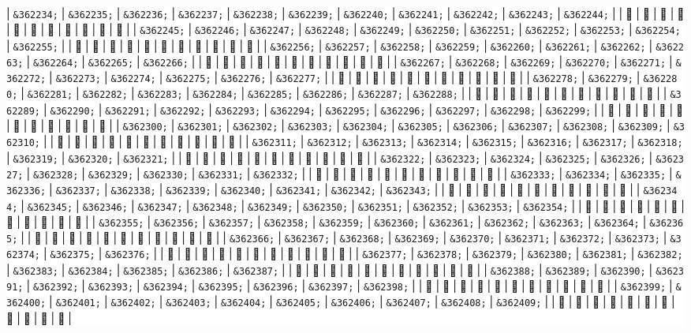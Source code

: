 | `&362234;` | `&362235;` | `&362236;` | `&362237;` | `&362238;` | `&362239;` | `&362240;` | `&362241;` | `&362242;` | `&362243;` | `&362244;` | 
| &#362245; | &#362246; | &#362247; | &#362248; | &#362249; | &#362250; | &#362251; | &#362252; | &#362253; | &#362254; | &#362255; | 
| `&362245;` | `&362246;` | `&362247;` | `&362248;` | `&362249;` | `&362250;` | `&362251;` | `&362252;` | `&362253;` | `&362254;` | `&362255;` | 
| &#362256; | &#362257; | &#362258; | &#362259; | &#362260; | &#362261; | &#362262; | &#362263; | &#362264; | &#362265; | &#362266; | 
| `&362256;` | `&362257;` | `&362258;` | `&362259;` | `&362260;` | `&362261;` | `&362262;` | `&362263;` | `&362264;` | `&362265;` | `&362266;` | 
| &#362267; | &#362268; | &#362269; | &#362270; | &#362271; | &#362272; | &#362273; | &#362274; | &#362275; | &#362276; | &#362277; | 
| `&362267;` | `&362268;` | `&362269;` | `&362270;` | `&362271;` | `&362272;` | `&362273;` | `&362274;` | `&362275;` | `&362276;` | `&362277;` | 
| &#362278; | &#362279; | &#362280; | &#362281; | &#362282; | &#362283; | &#362284; | &#362285; | &#362286; | &#362287; | &#362288; | 
| `&362278;` | `&362279;` | `&362280;` | `&362281;` | `&362282;` | `&362283;` | `&362284;` | `&362285;` | `&362286;` | `&362287;` | `&362288;` | 
| &#362289; | &#362290; | &#362291; | &#362292; | &#362293; | &#362294; | &#362295; | &#362296; | &#362297; | &#362298; | &#362299; | 
| `&362289;` | `&362290;` | `&362291;` | `&362292;` | `&362293;` | `&362294;` | `&362295;` | `&362296;` | `&362297;` | `&362298;` | `&362299;` | 
| &#362300; | &#362301; | &#362302; | &#362303; | &#362304; | &#362305; | &#362306; | &#362307; | &#362308; | &#362309; | &#362310; | 
| `&362300;` | `&362301;` | `&362302;` | `&362303;` | `&362304;` | `&362305;` | `&362306;` | `&362307;` | `&362308;` | `&362309;` | `&362310;` | 
| &#362311; | &#362312; | &#362313; | &#362314; | &#362315; | &#362316; | &#362317; | &#362318; | &#362319; | &#362320; | &#362321; | 
| `&362311;` | `&362312;` | `&362313;` | `&362314;` | `&362315;` | `&362316;` | `&362317;` | `&362318;` | `&362319;` | `&362320;` | `&362321;` | 
| &#362322; | &#362323; | &#362324; | &#362325; | &#362326; | &#362327; | &#362328; | &#362329; | &#362330; | &#362331; | &#362332; | 
| `&362322;` | `&362323;` | `&362324;` | `&362325;` | `&362326;` | `&362327;` | `&362328;` | `&362329;` | `&362330;` | `&362331;` | `&362332;` | 
| &#362333; | &#362334; | &#362335; | &#362336; | &#362337; | &#362338; | &#362339; | &#362340; | &#362341; | &#362342; | &#362343; | 
| `&362333;` | `&362334;` | `&362335;` | `&362336;` | `&362337;` | `&362338;` | `&362339;` | `&362340;` | `&362341;` | `&362342;` | `&362343;` | 
| &#362344; | &#362345; | &#362346; | &#362347; | &#362348; | &#362349; | &#362350; | &#362351; | &#362352; | &#362353; | &#362354; | 
| `&362344;` | `&362345;` | `&362346;` | `&362347;` | `&362348;` | `&362349;` | `&362350;` | `&362351;` | `&362352;` | `&362353;` | `&362354;` | 
| &#362355; | &#362356; | &#362357; | &#362358; | &#362359; | &#362360; | &#362361; | &#362362; | &#362363; | &#362364; | &#362365; | 
| `&362355;` | `&362356;` | `&362357;` | `&362358;` | `&362359;` | `&362360;` | `&362361;` | `&362362;` | `&362363;` | `&362364;` | `&362365;` | 
| &#362366; | &#362367; | &#362368; | &#362369; | &#362370; | &#362371; | &#362372; | &#362373; | &#362374; | &#362375; | &#362376; | 
| `&362366;` | `&362367;` | `&362368;` | `&362369;` | `&362370;` | `&362371;` | `&362372;` | `&362373;` | `&362374;` | `&362375;` | `&362376;` | 
| &#362377; | &#362378; | &#362379; | &#362380; | &#362381; | &#362382; | &#362383; | &#362384; | &#362385; | &#362386; | &#362387; | 
| `&362377;` | `&362378;` | `&362379;` | `&362380;` | `&362381;` | `&362382;` | `&362383;` | `&362384;` | `&362385;` | `&362386;` | `&362387;` | 
| &#362388; | &#362389; | &#362390; | &#362391; | &#362392; | &#362393; | &#362394; | &#362395; | &#362396; | &#362397; | &#362398; | 
| `&362388;` | `&362389;` | `&362390;` | `&362391;` | `&362392;` | `&362393;` | `&362394;` | `&362395;` | `&362396;` | `&362397;` | `&362398;` | 
| &#362399; | &#362400; | &#362401; | &#362402; | &#362403; | &#362404; | &#362405; | &#362406; | &#362407; | &#362408; | &#362409; | 
| `&362399;` | `&362400;` | `&362401;` | `&362402;` | `&362403;` | `&362404;` | `&362405;` | `&362406;` | `&362407;` | `&362408;` | `&362409;` | 
| &#362410; | &#362411; | &#362412; | &#362413; | &#362414; | &#362415; | &#362416; | &#362417; | &#362418; | &#362419; | &#362420; | 
